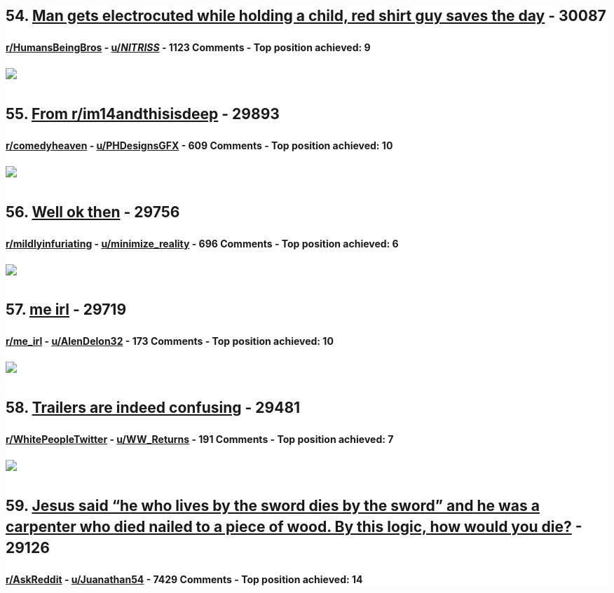 ## 54. [Man gets electrocuted while holding a child, red shirt guy saves the day](http://reddit.com/r/HumansBeingBros/comments/bfogiq/man_gets_electrocuted_while_holding_a_child_red/) - 30087
#### [r/HumansBeingBros](http://reddit.com/r/HumansBeingBros) - [u/_NITRISS_](http://reddit.com/u/_NITRISS_) - 1123 Comments - Top position achieved: 9

<a href="https://i.imgur.com/y1dSxqV.gifv"><img src="https://b.thumbs.redditmedia.com/maLU6X4Zm_n0js0iY51NX-N8OygkKoC0uyhoiQaYC2I.jpg"></img></a>

## 55. [From r/im14andthisisdeep](http://reddit.com/r/comedyheaven/comments/bfp2f6/from_rim14andthisisdeep/) - 29893
#### [r/comedyheaven](http://reddit.com/r/comedyheaven) - [u/PHDesignsGFX](http://reddit.com/u/PHDesignsGFX) - 609 Comments - Top position achieved: 10

<a href="https://i.redd.it/8pqyun7iimt21.jpg"><img src="https://b.thumbs.redditmedia.com/EoBSr62kXe2fOfcRI8M1qASDzlZ6i8tZZQpbmQJVans.jpg"></img></a>

## 56. [Well ok then](http://reddit.com/r/mildlyinfuriating/comments/bfsv6g/well_ok_then/) - 29756
#### [r/mildlyinfuriating](http://reddit.com/r/mildlyinfuriating) - [u/minimize_reality](http://reddit.com/u/minimize_reality) - 696 Comments - Top position achieved: 6

<a href="https://v.redd.it/sffzuvez9ot21"><img src="https://a.thumbs.redditmedia.com/Ed-tCcOBLGc6m-wryj3kJLweHHaAMjs_LWwWOuWvSp8.jpg"></img></a>

## 57. [me irl](http://reddit.com/r/me_irl/comments/bfo0t7/me_irl/) - 29719
#### [r/me_irl](http://reddit.com/r/me_irl) - [u/AlenDelon32](http://reddit.com/u/AlenDelon32) - 173 Comments - Top position achieved: 10

<a href="https://i.redd.it/ex3obh9lvlt21.jpg"><img src="https://a.thumbs.redditmedia.com/2p4cMO1XStTavD5maKhHpc543GdUprc9XVQ5EVpals0.jpg"></img></a>

## 58. [Trailers are indeed confusing](http://reddit.com/r/WhitePeopleTwitter/comments/bfncr5/trailers_are_indeed_confusing/) - 29481
#### [r/WhitePeopleTwitter](http://reddit.com/r/WhitePeopleTwitter) - [u/WW_Returns](http://reddit.com/u/WW_Returns) - 191 Comments - Top position achieved: 7

<a href="https://i.redd.it/6f06h9a0dlt21.png"><img src="https://b.thumbs.redditmedia.com/gBV1iQ2DCK_-29orGN_FZP9WH3_SSW4wqPgRijK6WXc.jpg"></img></a>

## 59. [Jesus said “he who lives by the sword dies by the sword” and he was a carpenter who died nailed to a piece of wood. By this logic, how would you die?](http://reddit.com/r/AskReddit/comments/bfsn6x/jesus_said_he_who_lives_by_the_sword_dies_by_the/) - 29126
#### [r/AskReddit](http://reddit.com/r/AskReddit) - [u/Juanathan54](http://reddit.com/u/Juanathan54) - 7429 Comments - Top position achieved: 14
